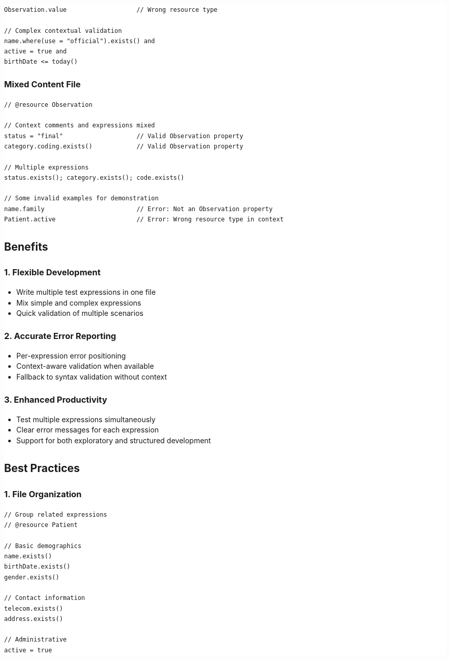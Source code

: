 ```fhirpath
Observation.value                   // Wrong resource type

// Complex contextual validation
name.where(use = "official").exists() and 
active = true and 
birthDate <= today()
```

### Mixed Content File

```fhirpath
// @resource Observation

// Context comments and expressions mixed
status = "final"                    // Valid Observation property
category.coding.exists()            // Valid Observation property

// Multiple expressions
status.exists(); category.exists(); code.exists()

// Some invalid examples for demonstration
name.family                         // Error: Not an Observation property
Patient.active                      // Error: Wrong resource type in context
```

## Benefits

### 1. Flexible Development
- Write multiple test expressions in one file
- Mix simple and complex expressions
- Quick validation of multiple scenarios

### 2. Accurate Error Reporting
- Per-expression error positioning
- Context-aware validation when available
- Fallback to syntax validation without context

### 3. Enhanced Productivity
- Test multiple expressions simultaneously
- Clear error messages for each expression
- Support for both exploratory and structured development

## Best Practices

### 1. File Organization
```fhirpath
// Group related expressions
// @resource Patient

// Basic demographics
name.exists()
birthDate.exists()
gender.exists()

// Contact information
telecom.exists()
address.exists()

// Administrative
active = true
```
